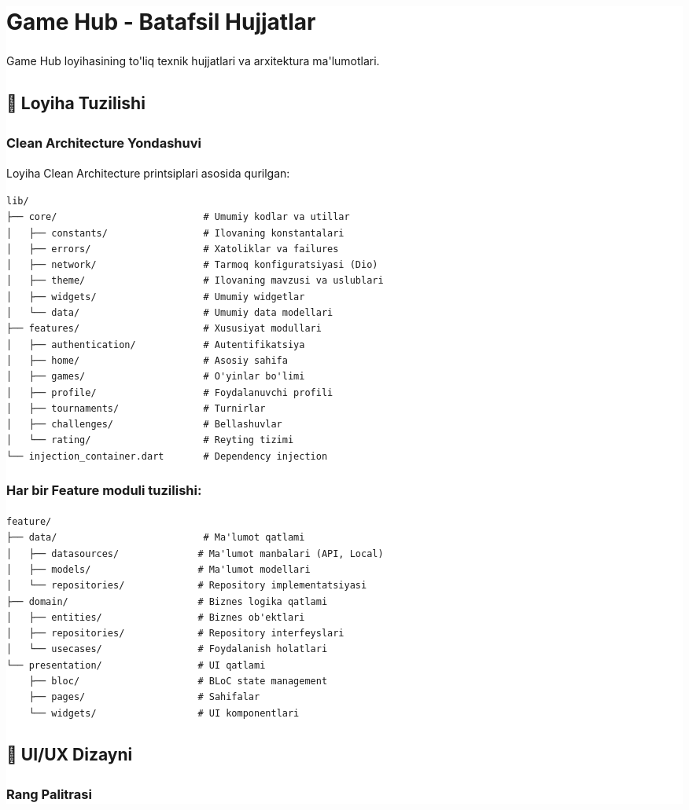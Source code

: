 # Game Hub - Batafsil Hujjatlar

Game Hub loyihasining to'liq texnik hujjatlari va arxitektura ma'lumotlari.

## 📁 Loyiha Tuzilishi

### Clean Architecture Yondashuvi

Loyiha Clean Architecture printsiplari asosida qurilgan:

```
lib/
├── core/                          # Umumiy kodlar va utillar
│   ├── constants/                 # Ilovaning konstantalari
│   ├── errors/                    # Xatoliklar va failures
│   ├── network/                   # Tarmoq konfiguratsiyasi (Dio)
│   ├── theme/                     # Ilovaning mavzusi va uslublari
│   ├── widgets/                   # Umumiy widgetlar
│   └── data/                      # Umumiy data modellari
├── features/                      # Xususiyat modullari
│   ├── authentication/            # Autentifikatsiya
│   ├── home/                      # Asosiy sahifa
│   ├── games/                     # O'yinlar bo'limi
│   ├── profile/                   # Foydalanuvchi profili
│   ├── tournaments/               # Turnirlar
│   ├── challenges/                # Bellashuvlar
│   └── rating/                    # Reyting tizimi
└── injection_container.dart       # Dependency injection
```

### Har bir Feature moduli tuzilishi:

```
feature/
├── data/                          # Ma'lumot qatlami
│   ├── datasources/              # Ma'lumot manbalari (API, Local)
│   ├── models/                   # Ma'lumot modellari
│   └── repositories/             # Repository implementatsiyasi
├── domain/                       # Biznes logika qatlami
│   ├── entities/                 # Biznes ob'ektlari
│   ├── repositories/             # Repository interfeyslari
│   └── usecases/                 # Foydalanish holatlari
└── presentation/                 # UI qatlami
    ├── bloc/                     # BLoC state management
    ├── pages/                    # Sahifalar
    └── widgets/                  # UI komponentlari
```

## 🎨 UI/UX Dizayni

### Rang Palitrasi
